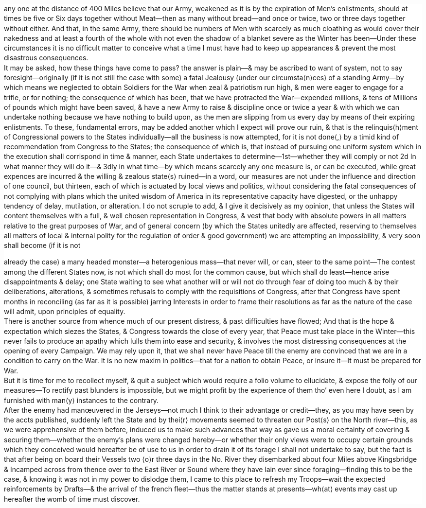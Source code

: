 any one at the distance of 400 Miles believe that our Army, weakened as it is by the expiration of Men’s enlistments, should at times be five or Six days together without Meat—then as many without bread—and once or twice, two or three days together without either. And that, in the same Army, there should be numbers of Men with scarcely as much cloathing as would cover their nakedness and at least a fourth of the whole with not even the shadow of a blanket severe as the Winter has been—Under these circumstances it is no difficult matter to conceive what a time I must have had to keep up appearances &amp; prevent the most disastrous consequences.  
It may be asked, how these things have come to pass? the answer is plain—&amp; may be ascribed to want of system, not to say foresight—originally (if it is not still the case with some) a fatal Jealousy (under our circumsta⟨n⟩ces) of a standing Army—by which means we neglected to obtain Soldiers for the War when zeal &amp; patriotism run high, &amp; men were eager to engage for a trifle, or for nothing; the consequence of which has been, that we have protracted the War—expended millions, &amp; tens of Millions of pounds which might have been saved, &amp; have a new Army to raise &amp; discipline once or twice a year &amp; with which we can undertake nothing because we have nothing to build upon, as the men are slipping from us every day by means of their expiring enlistments. To these, fundamental errors, may be added another which I expect will prove our ruin, &amp; that is the relinquis⟨h⟩ment of Congressional powers to the States individually—all the business is now attempted, for it is not done⟨,⟩ by a timid kind of recommendation from Congress to the States; the consequence of which is, that instead of pursuing one uniform system which in the execution shall corrispond in time &amp; manner, each State undertakes to determine—1st—whether they will comply or not 2d In what manner they will do it—&amp; 3dly in what time—by which means scarcely any one measure is, or can be executed, while great expences are incurred &amp; the willing &amp; zealous state⟨s⟩ ruined—in a word, our measures are not under the influence and direction of one council, but thirteen, each of which is actuated by local views and politics, without considering the fatal consequences of not complying with plans which the united wisdom of America in its representative capacity have digested, or the unhappy tendency of delay, mutilation, or alteration. I do not scruple to add, &amp; I give it decisively as my opinion, that unless the States will content themselves with a full, &amp; well chosen representation in Congress, &amp; vest that body with absolute powers in all matters relative to the great purposes of War, and of general concern (by which the States unitedly are affected, reserving to themselves all matters of local &amp; internal polity for the regulation of order &amp; good government) we are attempting an impossibility, &amp; very soon shall become (if it is not  
  
already the case) a many headed monster—a heterogenious mass—that never will, or can, steer to the same point—The contest among the different States now, is not which shall do most for the common cause, but which shall do least—hence arise disappointments &amp; delay; one State waiting to see what another will or will not do through fear of doing too much &amp; by their deliberations, alterations, &amp; sometimes refusals to comply with the requisitions of Congress, after that Congress have spent months in reconciling (as far as it is possible) jarring Interests in order to frame their resolutions as far as the nature of the case will admit, upon principles of equality.  
There is another source from whence much of our present distress, &amp; past difficulties have flowed; And that is the hope &amp; expectation which siezes the States, &amp; Congress towards the close of every year, that Peace must take place in the Winter—this never fails to produce an apathy which lulls them into ease and security, &amp; involves the most distressing consequences at the opening of every Campaign. We may rely upon it, that we shall never have Peace till the enemy are convinced that we are in a condition to carry on the War. It is no new maxim in politics—that for a nation to obtain Peace, or insure it—It must be prepared for War.  
But it is time for me to recollect myself, &amp; quit a subject which would require a folio volume to ellucidate, &amp; expose the folly of our measures—To rectify past blunders is impossible, but we might profit by the experience of them tho’ even here I doubt, as I am furnished with man⟨y⟩ instances to the contrary.  
After the enemy had manœuvered in the Jerseys—not much I think to their advantage or credit—they, as you may have seen by the accts published, suddenly left the State and by thei⟨r⟩ movements seemed to threaten our Post⟨s⟩ on the North river—this, as we were apprehensive of them before, induced us to make such advances that way as gave us a moral certainty of covering &amp; securing them—whether the enemy’s plans were changed hereby—or whether their only views were to occupy certain grounds which they conceived would hereafter be of use to us in order to drain it of its forage I shall not undertake to say, but the fact is that after being on board their Vessels two ⟨o⟩r three days in the No. River they disembarked about four Miles above Kingsbridge &amp; Incamped across from thence over to the East River or Sound where they have lain ever since foraging—finding this to be the case, &amp; knowing it was not in my power to dislodge them, I came to this place to refresh my Troops—wait the expected reinforcements by Drafts—&amp; the arrival of the french fleet—thus the matter stands at presents—wh⟨at⟩ events may cast up hereafter the womb of time must discover.  